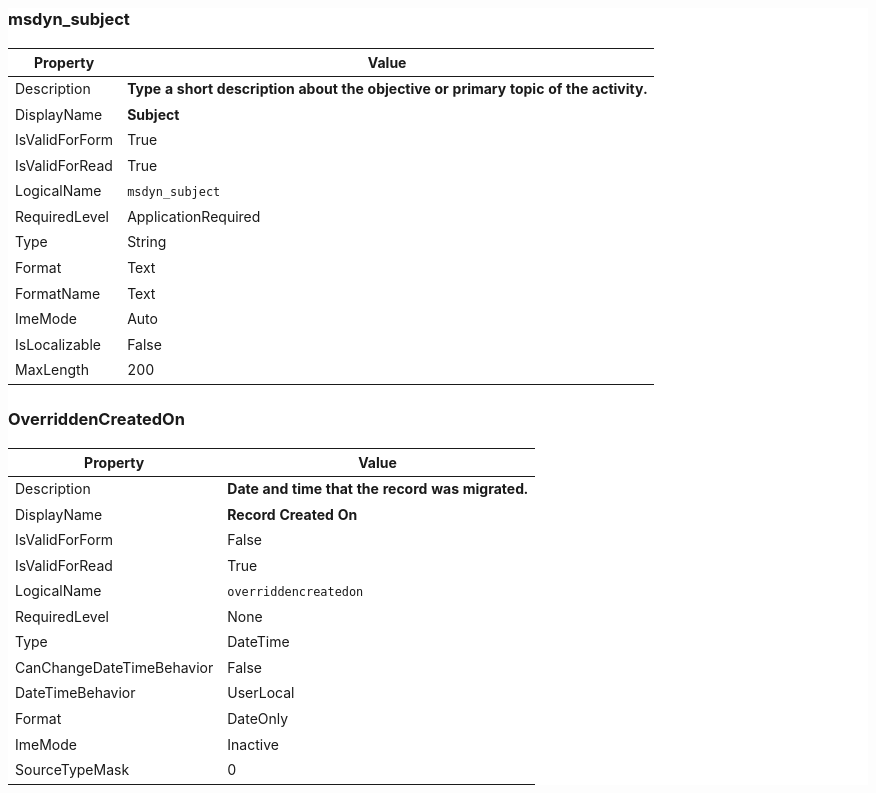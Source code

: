 ### <a name="BKMK_msdyn_subject"></a> msdyn_subject

|Property|Value|
|---|---|
|Description|**Type a short description about the objective or primary topic of the activity.**|
|DisplayName|**Subject**|
|IsValidForForm|True|
|IsValidForRead|True|
|LogicalName|`msdyn_subject`|
|RequiredLevel|ApplicationRequired|
|Type|String|
|Format|Text|
|FormatName|Text|
|ImeMode|Auto|
|IsLocalizable|False|
|MaxLength|200|

### <a name="BKMK_OverriddenCreatedOn"></a> OverriddenCreatedOn

|Property|Value|
|---|---|
|Description|**Date and time that the record was migrated.**|
|DisplayName|**Record Created On**|
|IsValidForForm|False|
|IsValidForRead|True|
|LogicalName|`overriddencreatedon`|
|RequiredLevel|None|
|Type|DateTime|
|CanChangeDateTimeBehavior|False|
|DateTimeBehavior|UserLocal|
|Format|DateOnly|
|ImeMode|Inactive|
|SourceTypeMask|0|
